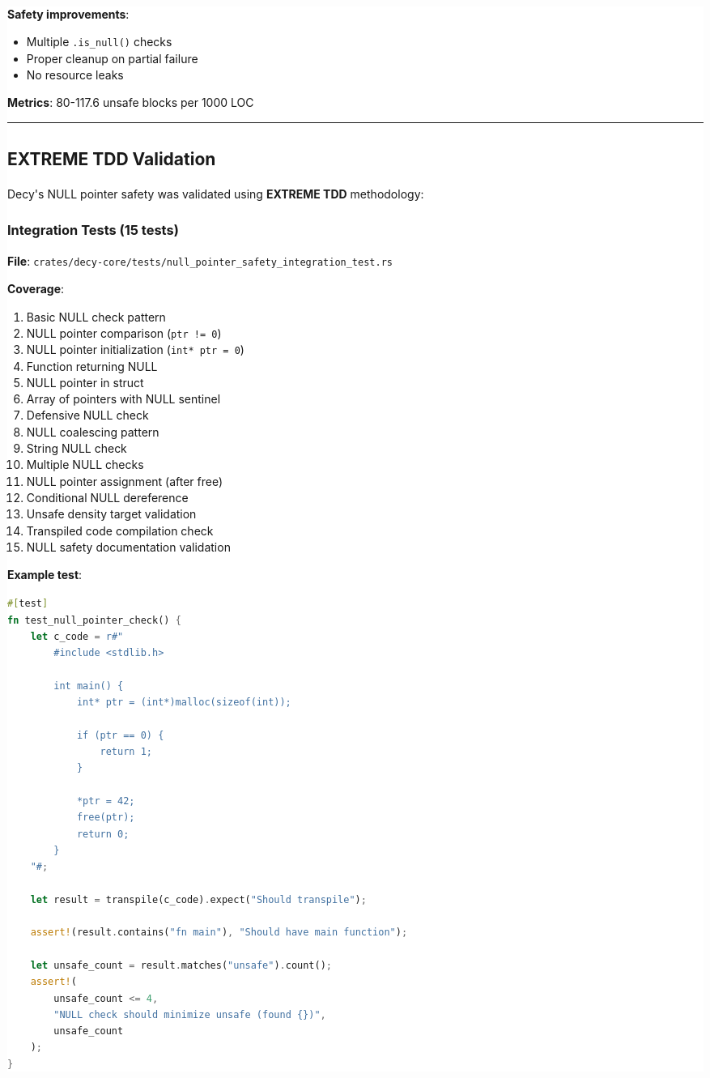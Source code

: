 **Safety improvements**:
- Multiple `.is_null()` checks
- Proper cleanup on partial failure
- No resource leaks

**Metrics**: 80-117.6 unsafe blocks per 1000 LOC

---

## EXTREME TDD Validation

Decy's NULL pointer safety was validated using **EXTREME TDD** methodology:

### Integration Tests (15 tests)

**File**: `crates/decy-core/tests/null_pointer_safety_integration_test.rs`

**Coverage**:
1. Basic NULL check pattern
2. NULL pointer comparison (`ptr != 0`)
3. NULL pointer initialization (`int* ptr = 0`)
4. Function returning NULL
5. NULL pointer in struct
6. Array of pointers with NULL sentinel
7. Defensive NULL check
8. NULL coalescing pattern
9. String NULL check
10. Multiple NULL checks
11. NULL pointer assignment (after free)
12. Conditional NULL dereference
13. Unsafe density target validation
14. Transpiled code compilation check
15. NULL safety documentation validation

**Example test**:
```rust
#[test]
fn test_null_pointer_check() {
    let c_code = r#"
        #include <stdlib.h>

        int main() {
            int* ptr = (int*)malloc(sizeof(int));

            if (ptr == 0) {
                return 1;
            }

            *ptr = 42;
            free(ptr);
            return 0;
        }
    "#;

    let result = transpile(c_code).expect("Should transpile");

    assert!(result.contains("fn main"), "Should have main function");

    let unsafe_count = result.matches("unsafe").count();
    assert!(
        unsafe_count <= 4,
        "NULL check should minimize unsafe (found {})",
        unsafe_count
    );
}
```